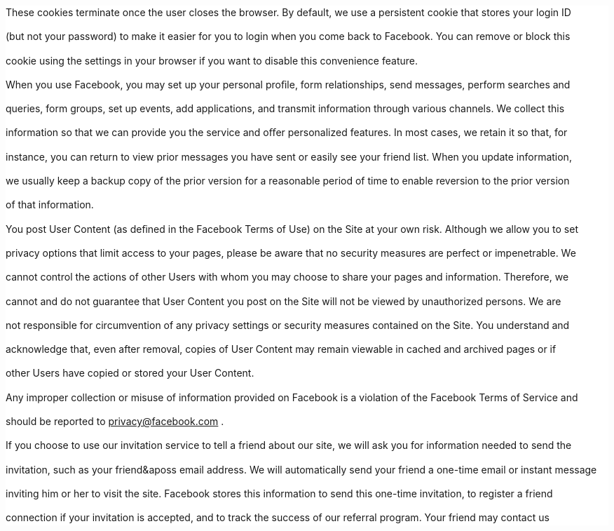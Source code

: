 These cookies terminate once the user closes the browser. By default, we use a persistent cookie that stores your login ID

(but not your password) to make it easier for you to login when you come back to Facebook. You can remove or block this

cookie using the settings in your browser if you want to disable this convenience feature.

When you use Facebook, you may set up your personal proﬁle, form relationships, send messages, perform searches and

queries, form groups, set up events, add applications, and transmit information through various channels. We collect this

information so that we can provide you the service and oﬀer personalized features. In most cases, we retain it so that, for

instance, you can return to view prior messages you have sent or easily see your friend list. When you update information,

we usually keep a backup copy of the prior version for a reasonable period of time to enable reversion to the prior version

of that information.

You post User Content (as deﬁned in the Facebook Terms of Use) on the Site at your own risk. Although we allow you to set

privacy options that limit access to your pages, please be aware that no security measures are perfect or impenetrable. We

cannot control the actions of other Users with whom you may choose to share your pages and information. Therefore, we

cannot and do not guarantee that User Content you post on the Site will not be viewed by unauthorized persons. We are

not responsible for circumvention of any privacy settings or security measures contained on the Site. You understand and

acknowledge that, even after removal, copies of User Content may remain viewable in cached and archived pages or if

other Users have copied or stored your User Content.

Any improper collection or misuse of information provided on Facebook is a violation of the Facebook Terms of Service and

should be reported to privacy@facebook.com .

If you choose to use our invitation service to tell a friend about our site, we will ask you for information needed to send the

invitation, such as your friend&aposs email address. We will automatically send your friend a one-time email or instant message

inviting him or her to visit the site. Facebook stores this information to send this one-time invitation, to register a friend

connection if your invitation is accepted, and to track the success of our referral program. Your friend may contact us
